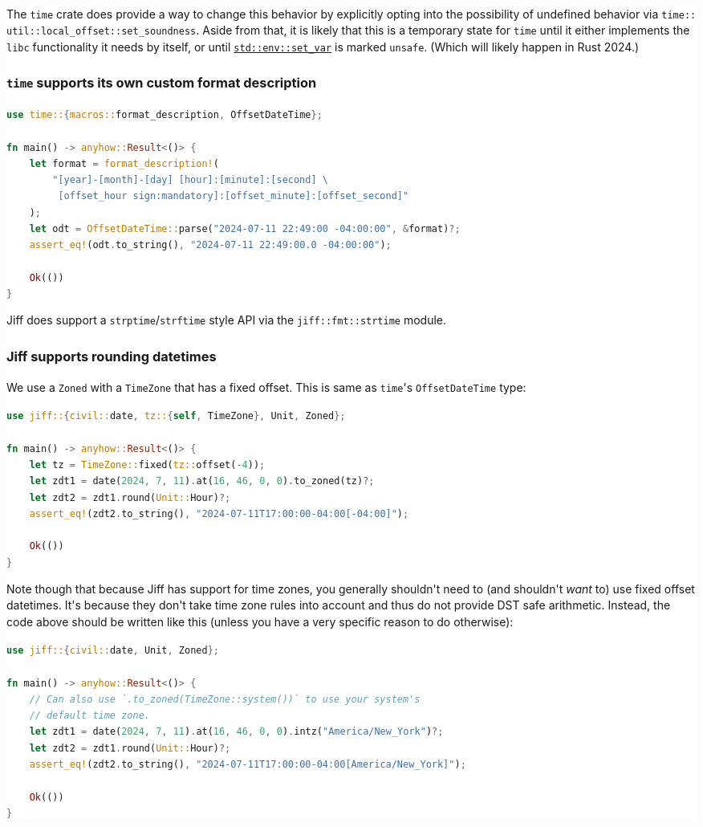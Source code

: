The `time` crate does provide a way to change this behavior by
explicitly opting into the possibility of undefined behavior via
`time::util::local_offset::set_soundness`. Aside from that, it is likely that
this is a temporary state for `time` until it either implements the `libc`
functionality it needs by itself, or until [`std::env::set_var`] is marked
`unsafe`. (Which will likely happen in Rust 2024.)

[`std::env::set_var`]: https://doc.rust-lang.org/std/env/fn.set_var.html

### `time` supports its own custom format description

```rust
use time::{macros::format_description, OffsetDateTime};

fn main() -> anyhow::Result<()> {
    let format = format_description!(
        "[year]-[month]-[day] [hour]:[minute]:[second] \
         [offset_hour sign:mandatory]:[offset_minute]:[offset_second]"
    );
    let odt = OffsetDateTime::parse("2024-07-11 22:49:00 -04:00:00", &format)?;
    assert_eq!(odt.to_string(), "2024-07-11 22:49:00.0 -04:00:00");

    Ok(())
}
```

Jiff does support a `strptime`/`strftime` style API via the
`jiff::fmt::strtime` module.

### Jiff supports rounding datetimes

We use a `Zoned` with a `TimeZone` that has a fixed offset. This is same as
`time`'s `OffsetDateTime` type:

```rust
use jiff::{civil::date, tz::{self, TimeZone}, Unit, Zoned};

fn main() -> anyhow::Result<()> {
    let tz = TimeZone::fixed(tz::offset(-4));
    let zdt1 = date(2024, 7, 11).at(16, 46, 0, 0).to_zoned(tz)?;
    let zdt2 = zdt1.round(Unit::Hour)?;
    assert_eq!(zdt2.to_string(), "2024-07-11T17:00:00-04:00[-04:00]");

    Ok(())
}
```

Note though that because Jiff has support for time zones, you generally
shouldn't need to (and shouldn't _want_ to) use fixed offset datetimes. It's
because they don't take time zone rules into account and thus do not provide
DST safe arithmetic. Instead, the code above should be written like this
(unless you have a very specific reason to do otherwise):

```rust
use jiff::{civil::date, Unit, Zoned};

fn main() -> anyhow::Result<()> {
    // Can also use `.to_zoned(TimeZone::system())` to use your system's
    // default time zone.
    let zdt1 = date(2024, 7, 11).at(16, 46, 0, 0).intz("America/New_York")?;
    let zdt2 = zdt1.round(Unit::Hour)?;
    assert_eq!(zdt2.to_string(), "2024-07-11T17:00:00-04:00[America/New_York]");

    Ok(())
}
```


[RFC 9557]: https://datatracker.ietf.org/doc/rfc9557/
[serde-duration]: https://github.com/chronotope/chrono/issues/117
[RFC 5545]: https://datatracker.ietf.org/doc/html/rfc5545
[jiff-leap-seconds]: https://github.com/BurntSushi/jiff/issues/7